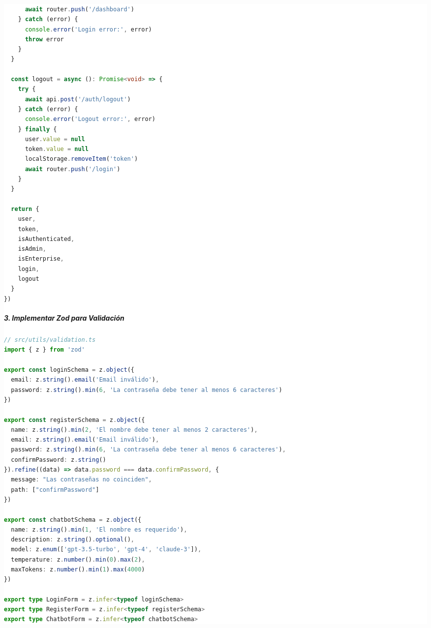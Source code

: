 ```typescript
      await router.push('/dashboard')
    } catch (error) {
      console.error('Login error:', error)
      throw error
    }
  }

  const logout = async (): Promise<void> => {
    try {
      await api.post('/auth/logout')
    } catch (error) {
      console.error('Logout error:', error)
    } finally {
      user.value = null
      token.value = null
      localStorage.removeItem('token')
      await router.push('/login')
    }
  }

  return {
    user,
    token,
    isAuthenticated,
    isAdmin,
    isEnterprise,
    login,
    logout
  }
})
```

##### 3. Implementar Zod para Validación
```typescript
// src/utils/validation.ts
import { z } from 'zod'

export const loginSchema = z.object({
  email: z.string().email('Email inválido'),
  password: z.string().min(6, 'La contraseña debe tener al menos 6 caracteres')
})

export const registerSchema = z.object({
  name: z.string().min(2, 'El nombre debe tener al menos 2 caracteres'),
  email: z.string().email('Email inválido'),
  password: z.string().min(6, 'La contraseña debe tener al menos 6 caracteres'),
  confirmPassword: z.string()
}).refine((data) => data.password === data.confirmPassword, {
  message: "Las contraseñas no coinciden",
  path: ["confirmPassword"]
})

export const chatbotSchema = z.object({
  name: z.string().min(1, 'El nombre es requerido'),
  description: z.string().optional(),
  model: z.enum(['gpt-3.5-turbo', 'gpt-4', 'claude-3']),
  temperature: z.number().min(0).max(2),
  maxTokens: z.number().min(1).max(4000)
})

export type LoginForm = z.infer<typeof loginSchema>
export type RegisterForm = z.infer<typeof registerSchema>
export type ChatbotForm = z.infer<typeof chatbotSchema>
```